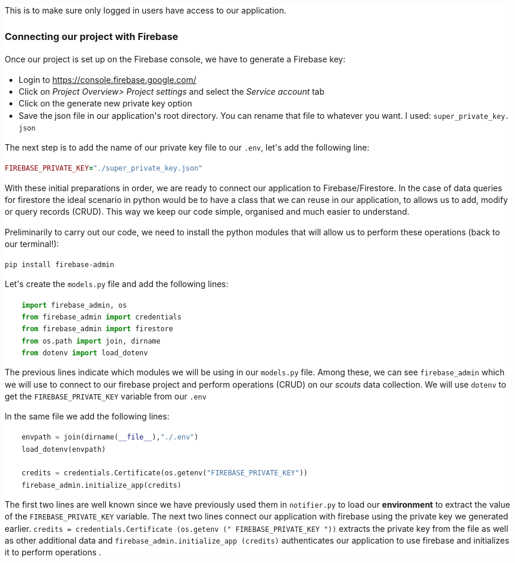 This is to make sure only logged in users have access to our application.

### Connecting our project with Firebase

Once our project is set up on the Firebase console, we have to generate a Firebase key:

- Login to https://console.firebase.google.com/
- Click on _Project Overview> Project settings_ and select the _Service account_ tab
- Click on the generate new private key option
- Save the json file in our application's root directory. You can rename that file to whatever you want. I used: `super_private_key.json`

The next step is to add the name of our private key file to our `.env`, let's add the following line:

```ruby
FIREBASE_PRIVATE_KEY="./super_private_key.json"
```

With these initial preparations in order, we are ready to connect our application to Firebase/Firestore. In the case of data queries for firestore the ideal scenario in python would be to have a class that we can reuse in our application, to allows us to add, modify or query records (CRUD). This way we keep our code simple, organised and much easier to understand.

Preliminarily to carry out our code, we need to install the python modules that will allow us to perform these operations (back to our terminal!):

```sh
pip install firebase-admin
```

Let's create the `models.py` file and add the following lines:

```python
    import firebase_admin, os
    from firebase_admin import credentials
    from firebase_admin import firestore
    from os.path import join, dirname
    from dotenv import load_dotenv
```

The previous lines indicate which modules we will be using in our `models.py` file. Among these, we can see `firebase_admin` which we will use to connect to our firebase project and perform operations (CRUD) on our _scouts_ data collection. We will use `dotenv` to get the `FIREBASE_PRIVATE_KEY` variable from our `.env`

In the same file we add the following lines:

```python
    envpath = join(dirname(__file__),"./.env")
    load_dotenv(envpath)

    credits = credentials.Certificate(os.getenv("FIREBASE_PRIVATE_KEY"))
    firebase_admin.initialize_app(credits)
```

The first two lines are well known since we have previously used them in `notifier.py` to load our **environment** to extract the value of the `FIREBASE_PRIVATE_KEY` variable. The next two lines connect our application with firebase using the private key we generated earlier. `credits = credentials.Certificate (os.getenv (" FIREBASE_PRIVATE_KEY "))` extracts the private key from the file as well as other additional data and `firebase_admin.initialize_app (credits)` authenticates our application to use firebase and initializes it to perform operations .
